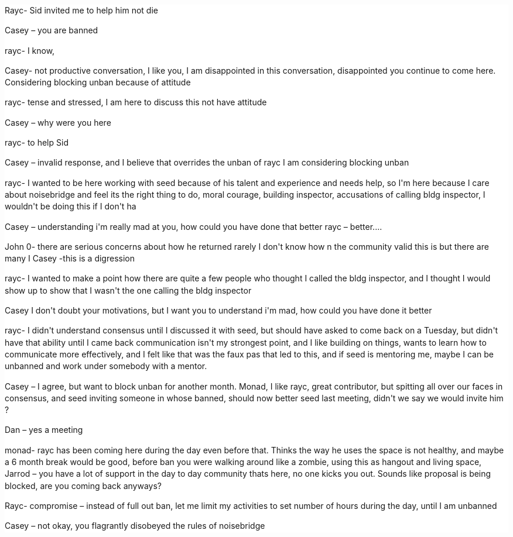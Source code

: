 Rayc- Sid invited me to help him not die

Casey – you are banned

rayc- I know, 

Casey- not productive conversation, I like you, I am disappointed in this conversation, disappointed you continue to come here. Considering blocking unban because of attitude 

rayc- tense and stressed, I am here to discuss this not have attitude

Casey – why were you here

rayc- to help Sid

Casey – invalid response, and I believe that overrides the unban of rayc I am considering blocking unban

rayc- I wanted to be here working with seed because of his talent and experience and needs help, so I'm here because I care about noisebridge and feel its the right thing to do, moral courage, building inspector, accusations of calling bldg inspector, I wouldn't be doing this if I don't ha

Casey – understanding i'm really mad at you, how could you have done that better
rayc – better.... 

John 0- there are serious concerns about how he returned rarely I don't know how n the community valid this is but there are many I
Casey -this is a digression

rayc- I wanted to make a point how there are quite a few people who thought I called the bldg inspector, and I thought I would show up to show that I wasn't the 
one calling the bldg inspector

Casey I don't doubt your motivations, but I want you to understand i'm mad, how could you  have done it better

rayc- I didn't understand consensus until I discussed it with seed, but should have asked to come back on a Tuesday, but didn't have that ability until I came back communication isn't my strongest point, and I like building on things, wants to learn how to communicate more effectively, and I felt like that was the faux pas that led to this, and if seed is mentoring me, maybe I can be unbanned and work under somebody with a mentor. 

Casey – I agree, but want to block unban for another month.
Monad, I like rayc, great contributor, but spitting all over our faces in consensus, and seed inviting someone in whose banned, should now better
seed last meeting, didn't we say we would invite him ?

Dan – yes a meeting

monad- rayc has been coming here during the day even before that. Thinks the way he uses the space is not healthy, and maybe a 6 month break would be good, before ban you were walking around like a zombie, using this as hangout and living space, 
Jarrod – you have a lot of support in the day to day community thats here, no one kicks you out. Sounds like proposal is being blocked, are you coming back anyways?

Rayc- compromise – instead of full out ban, let me limit my activities to set number of hours during the day, until I am unbanned

Casey – not okay, you flagrantly disobeyed the rules of noisebridge

